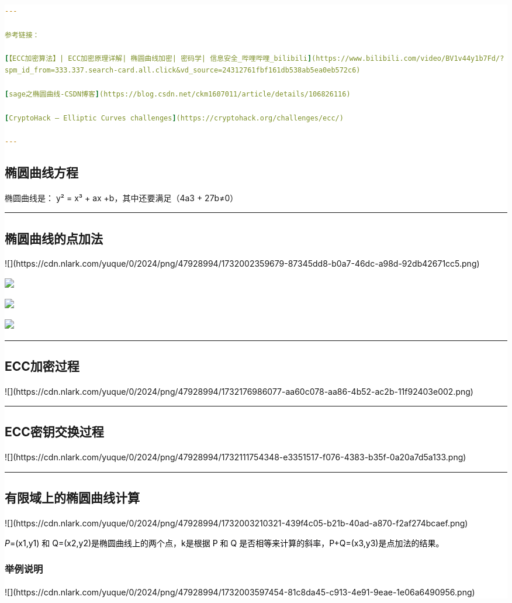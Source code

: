 ```yaml
---

参考链接：

[【ECC加密算法】| ECC加密原理详解| 椭圆曲线加密| 密码学| 信息安全_哔哩哔哩_bilibili](https://www.bilibili.com/video/BV1v44y1b7Fd/?spm_id_from=333.337.search-card.all.click&vd_source=24312761fbf161db538ab5ea0eb572c6)

[sage之椭圆曲线-CSDN博客](https://blog.csdn.net/ckm1607011/article/details/106826116)

[CryptoHack – Elliptic Curves challenges](https://cryptohack.org/challenges/ecc/)

---
```


<h2 id="Lq77J">椭圆曲线方程</h2>
椭圆曲线是： y² = x³ + ax +b，其中还要满足（4a3 + 27b≠0）

---

<h2 id="rdl4Q">椭圆曲线的点加法</h2>
![](https://cdn.nlark.com/yuque/0/2024/png/47928994/1732002359679-87345dd8-b0a7-46dc-a98d-92db42671cc5.png)

![](https://cdn.nlark.com/yuque/0/2024/png/47928994/1732002393060-8b97dc9f-7cce-44be-8544-ff39eaddd47c.png)

![](https://cdn.nlark.com/yuque/0/2024/png/47928994/1732002413547-fdcb7d45-505e-491d-bf6d-21fd800a57ff.png)

![](https://cdn.nlark.com/yuque/0/2024/png/47928994/1732002516915-a6a91e2a-7143-41ef-aa14-cfa37a0f24c0.png)

---

<h2 id="VbuXk">ECC加密过程</h2>
![](https://cdn.nlark.com/yuque/0/2024/png/47928994/1732176986077-aa60c078-aa86-4b52-ac2b-11f92403e002.png)

---

<h2 id="HP9oa">ECC密钥交换过程</h2>
![](https://cdn.nlark.com/yuque/0/2024/png/47928994/1732111754348-e3351517-f076-4383-b35f-0a20a7d5a133.png)



---

<h2 id="C8i3t">有限域上的椭圆曲线计算</h2>
![](https://cdn.nlark.com/yuque/0/2024/png/47928994/1732003210321-439f4c05-b21b-40ad-a870-f2af274bcaef.png)



_<font style="color:rgb(6, 6, 7);">P</font>_<font style="color:rgb(6, 6, 7);">=(x1,y1) 和 Q=(x2,y2)是椭圆曲线上的两个点，k是根据 P</font>_<font style="color:rgb(6, 6, 7);"> </font>_<font style="color:rgb(6, 6, 7);">和 Q 是否相等来计算的斜率，P+Q=(x3,y3)是点加法的结果。</font>



<h3 id="u5t82">举例说明</h3>
![](https://cdn.nlark.com/yuque/0/2024/png/47928994/1732003597454-81c8da45-c913-4e91-9eae-1e06a6490956.png)
